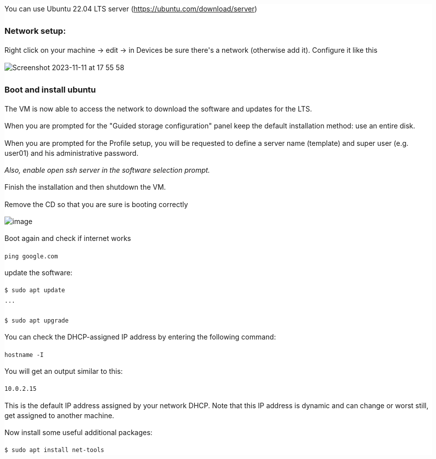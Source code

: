 You can use Ubuntu 22.04 LTS server (https://ubuntu.com/download/server)

### Network setup:
Right click on your machine -> edit -> in Devices be sure there's a network (otherwise add it).
Configure it like this

<img width="678" alt="Screenshot 2023-11-11 at 17 55 58" src="https://github.com/JunkyByte/Cloud-Basic-2023/assets/24314647/fc1f2ccf-b69a-41eb-9b18-878b3f6f2ad9">

### Boot and install ubuntu

The VM is now able to access the network to download the software and updates for the LTS. 

When you are prompted for the "Guided storage configuration" panel keep the default installation method: use an entire disk. 

When you are prompted for the Profile setup, you will be requested to define a server name (template) and super user (e.g. user01) and his administrative password.

*Also, enable open ssh server in the software selection prompt.*

Finish the installation and then shutdown the VM.

Remove the CD so that you are sure is booting correctly

<img width="595" alt="image" src="https://github.com/JunkyByte/Cloud-Basic-2023/assets/24314647/cc9983bd-68ba-4d32-ab82-6ba099d86dd1">

Boot again and check if internet works
```
ping google.com
```

update the software:

```
$ sudo apt update
...

$ sudo apt upgrade
```

You can check the DHCP-assigned IP address by entering the following command:

```shell
hostname -I
```

You will get an output similar to this:
```
10.0.2.15
```

This is the default IP address assigned by your network DHCP. Note that this IP address is dynamic and can change or worst still, get assigned to another machine.

Now install some useful additional packages:

```
$ sudo apt install net-tools
```
